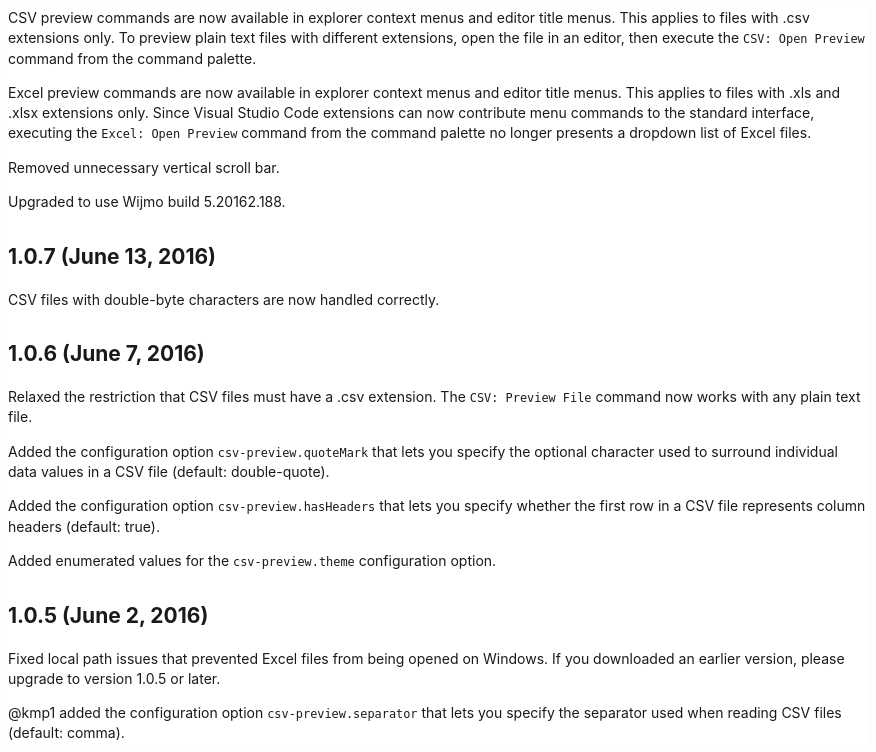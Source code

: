 CSV preview commands are now available in explorer context menus and editor title menus. This applies to files with .csv extensions only. To preview plain text files with different extensions, open the file in an editor, then execute the `CSV: Open Preview` command from the command palette.

Excel preview commands are now available in explorer context menus and editor title menus. This applies to files with .xls and .xlsx extensions only. Since Visual Studio Code extensions can now contribute menu commands to the standard interface, executing the `Excel: Open Preview` command from the command palette no longer presents a dropdown list of Excel files.

Removed unnecessary vertical scroll bar.

Upgraded to use Wijmo build 5.20162.188.

## 1.0.7 (June 13, 2016)
CSV files with double-byte characters are now handled correctly.

## 1.0.6 (June 7, 2016)
Relaxed the restriction that CSV files must have a .csv extension. The `CSV: Preview File` command now works with any plain text file.

Added the configuration option `csv-preview.quoteMark` that lets you specify the optional character used to surround individual data values in a CSV file (default: double-quote).

Added the configuration option `csv-preview.hasHeaders` that lets you specify whether the first row in a CSV file represents column headers (default: true).

Added enumerated values for the `csv-preview.theme` configuration option.

## 1.0.5 (June 2, 2016)
Fixed local path issues that prevented Excel files from being opened on Windows. If you downloaded an earlier version, please upgrade to version 1.0.5 or later.

@kmp1 added the configuration option `csv-preview.separator` that lets you specify the separator used when reading CSV files (default: comma).
